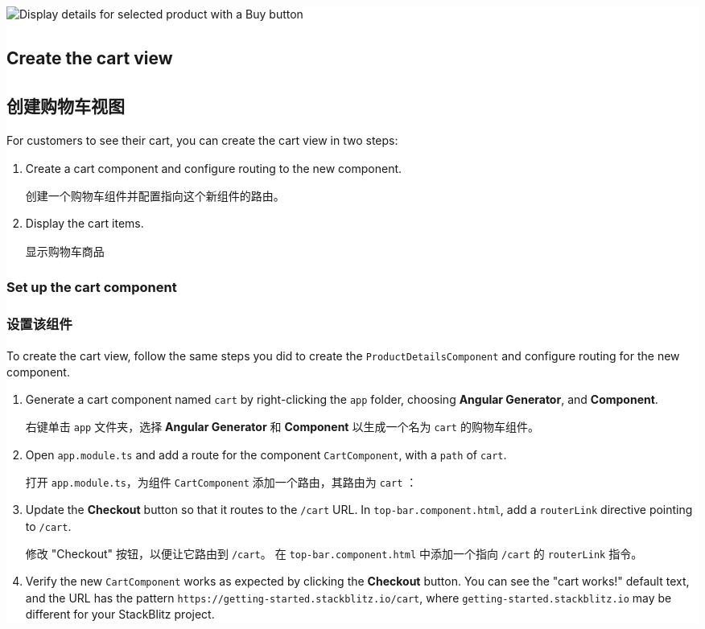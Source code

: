    <div class="lightbox">
     <img src='generated/images/guide/start/buy-alert.png' alt="Display details for selected product with a Buy button">
   </div>

## Create the cart view

## 创建购物车视图

For customers to see their cart, you can create the cart view in two steps:

1. Create a cart component and configure routing to the new component.

   创建一个购物车组件并配置指向这个新组件的路由。

1. Display the cart items.

   显示购物车商品

### Set up the cart component

### 设置该组件

 To create the cart view, follow the same steps you did to create the `ProductDetailsComponent` and configure routing for the new component.

1. Generate a cart component named `cart` by right-clicking the `app` folder, choosing **Angular Generator**, and **Component**.

   右键单击 `app` 文件夹，选择 **Angular Generator** 和 **Component** 以生成一个名为 `cart` 的购物车组件。

   <code-example header="src/app/cart/cart.component.ts" path="getting-started/src/app/cart/cart.component.1.ts"></code-example>

1. Open `app.module.ts` and add a route for the component `CartComponent`, with a `path` of `cart`.

   打开 `app.module.ts`，为组件 `CartComponent` 添加一个路由，其路由为 `cart` ：

   <code-example header="src/app/app.module.ts" path="getting-started/src/app/app.module.ts" region="cart-route">
   </code-example>

1. Update the **Checkout** button so that it routes to the `/cart` URL.
    In `top-bar.component.html`, add a `routerLink` directive pointing to `/cart`.

   修改 "Checkout" 按钮，以便让它路由到 `/cart`。
   在 `top-bar.component.html` 中添加一个指向 `/cart` 的 `routerLink` 指令。

    <code-example header="src/app/top-bar/top-bar.component.html" path="getting-started/src/app/top-bar/top-bar.component.html" region="cart-route">
    </code-example>

1. Verify the new `CartComponent` works as expected by clicking the **Checkout** button.
    You can see the "cart works!" default text, and the URL has the pattern `https://getting-started.stackblitz.io/cart`, where `getting-started.stackblitz.io` may be different for your StackBlitz project.
